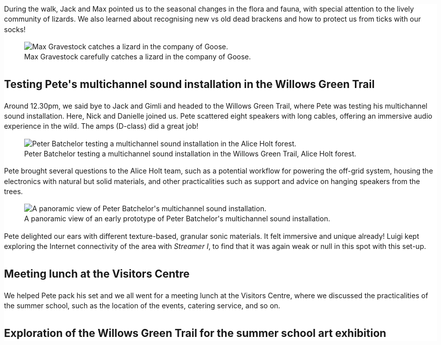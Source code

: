 During the walk, Jack and Max pointed us to the seasonal changes in the flora and fauna, with special attention to the lively community of lizards. We also learned about recognising new vs old dead brackens and how to protect us from ticks with our socks!

<div class="flex justify-center items-center">
<figure>
<img class="mt-4 mb-4" src="/assets/images/2024/05/Max-Gravestock-catching-a-lizard-in-Alice-Holt-forest.jpg" alt="Max Gravestock catches a lizard in the company of Goose.">
<figcaption>Max Gravestock carefully catches a lizard in the company of Goose.</figcaption>
</figure>
</div>

## Testing Pete's multichannel sound installation in the Willows Green Trail

Around 12.30pm, we said bye to Jack and Gimli and headed to the Willows Green Trail, where Pete was testing his multichannel sound installation. Here, Nick and Danielle joined us. Pete scattered eight speakers with long cables, offering an immersive audio experience in the wild. The amps (D-class) did a great job!

<div class="flex justify-center items-center">
<figure>
<img class="mt-4 mb-4" src="/assets/images/2024/05/Peter-Batchelor-testing-multichannel-sound-installation-Alice-Holt-forest.jpg" alt="Peter Batchelor testing a multichannel sound installation in the Alice Holt forest.">
<figcaption>Peter Batchelor testing a multichannel sound installation in the Willows Green Trail, Alice Holt forest.</figcaption>
</figure>
</div>

Pete brought several questions to the Alice Holt team, such as a potential workflow for powering the off-grid system, housing the electronics with natural but solid materials, and other practicalities such as support and advice on hanging speakers from the trees. 


<div class="flex justify-center items-center">
<figure>
<img class="mt-4 mb-4" src="/assets/images/2024/05/Peter-Batchelor-testing-multichannel-sound-installation-Alice-Holt-forest-panoramic-view.jpg" alt="A panoramic view of Peter Batchelor's multichannel sound installation.">
<figcaption>A panoramic view of an early prototype of Peter Batchelor's multichannel sound installation.</figcaption>
</figure>
</div>

Pete delighted our ears with different texture-based, granular sonic materials. It felt immersive and unique already! Luigi kept exploring the Internet connectivity of the area with *Streamer I*, to find that it was again weak or null in this spot with this set-up.

## Meeting lunch at the Visitors Centre

We helped Pete pack his set and we all went for a meeting lunch at the Visitors Centre, where we discussed the practicalities of the summer school, such as the location of the events, catering service, and so on.

## Exploration of the Willows Green Trail for the summer school art exhibition
